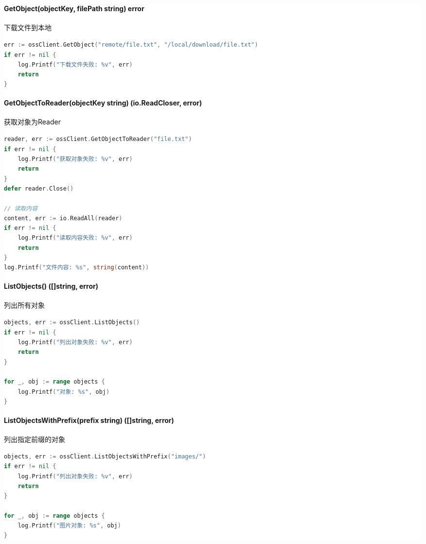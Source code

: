 #### GetObject(objectKey, filePath string) error
下载文件到本地

```go
err := ossClient.GetObject("remote/file.txt", "/local/download/file.txt")
if err != nil {
    log.Printf("下载文件失败: %v", err)
    return
}
```

#### GetObjectToReader(objectKey string) (io.ReadCloser, error)
获取对象为Reader

```go
reader, err := ossClient.GetObjectToReader("file.txt")
if err != nil {
    log.Printf("获取对象失败: %v", err)
    return
}
defer reader.Close()

// 读取内容
content, err := io.ReadAll(reader)
if err != nil {
    log.Printf("读取内容失败: %v", err)
    return
}
log.Printf("文件内容: %s", string(content))
```

#### ListObjects() ([]string, error)
列出所有对象

```go
objects, err := ossClient.ListObjects()
if err != nil {
    log.Printf("列出对象失败: %v", err)
    return
}

for _, obj := range objects {
    log.Printf("对象: %s", obj)
}
```

#### ListObjectsWithPrefix(prefix string) ([]string, error)
列出指定前缀的对象

```go
objects, err := ossClient.ListObjectsWithPrefix("images/")
if err != nil {
    log.Printf("列出对象失败: %v", err)
    return
}

for _, obj := range objects {
    log.Printf("图片对象: %s", obj)
}
```
